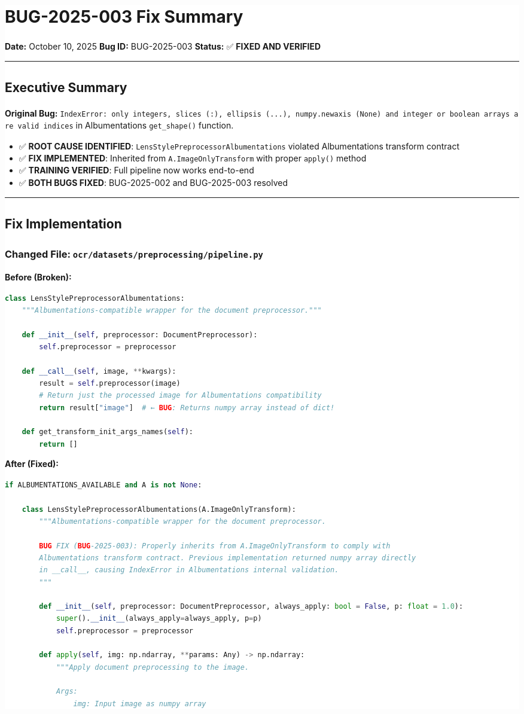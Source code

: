 # BUG-2025-003 Fix Summary

**Date:** October 10, 2025
**Bug ID:** BUG-2025-003
**Status:** ✅ **FIXED AND VERIFIED**

---

## Executive Summary

**Original Bug:** `IndexError: only integers, slices (:), ellipsis (...), numpy.newaxis (None) and integer or boolean arrays are valid indices` in Albumentations `get_shape()` function.

- ✅ **ROOT CAUSE IDENTIFIED**: `LensStylePreprocessorAlbumentations` violated Albumentations transform contract
- ✅ **FIX IMPLEMENTED**: Inherited from `A.ImageOnlyTransform` with proper `apply()` method
- ✅ **TRAINING VERIFIED**: Full pipeline now works end-to-end
- ✅ **BOTH BUGS FIXED**: BUG-2025-002 and BUG-2025-003 resolved

---

## Fix Implementation

### Changed File: `ocr/datasets/preprocessing/pipeline.py`

**Before (Broken):**
```python
class LensStylePreprocessorAlbumentations:
    """Albumentations-compatible wrapper for the document preprocessor."""

    def __init__(self, preprocessor: DocumentPreprocessor):
        self.preprocessor = preprocessor

    def __call__(self, image, **kwargs):
        result = self.preprocessor(image)
        # Return just the processed image for Albumentations compatibility
        return result["image"]  # ← BUG: Returns numpy array instead of dict!

    def get_transform_init_args_names(self):
        return []
```

**After (Fixed):**
```python
if ALBUMENTATIONS_AVAILABLE and A is not None:

    class LensStylePreprocessorAlbumentations(A.ImageOnlyTransform):
        """Albumentations-compatible wrapper for the document preprocessor.

        BUG FIX (BUG-2025-003): Properly inherits from A.ImageOnlyTransform to comply with
        Albumentations transform contract. Previous implementation returned numpy array directly
        in __call__, causing IndexError in Albumentations internal validation.
        """

        def __init__(self, preprocessor: DocumentPreprocessor, always_apply: bool = False, p: float = 1.0):
            super().__init__(always_apply=always_apply, p=p)
            self.preprocessor = preprocessor

        def apply(self, img: np.ndarray, **params: Any) -> np.ndarray:
            """Apply document preprocessing to the image.

            Args:
                img: Input image as numpy array
```